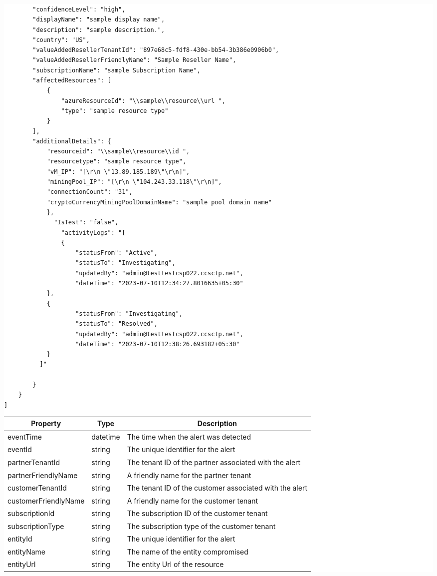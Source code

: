```HTTP
        "confidenceLevel": "high",
        "displayName": "sample display name",
        "description": "sample description.",
        "country": "US",
        "valueAddedResellerTenantId": "897e68c5-fdf8-430e-bb54-3b386e0906b0",
        "valueAddedResellerFriendlyName": "Sample Reseller Name",
        "subscriptionName": "sample Subscription Name",
        "affectedResources": [
            {
                "azureResourceId": "\\sample\\resource\\url ",
                "type": "sample resource type"
            }
        ],
        "additionalDetails": {
            "resourceid": "\\sample\\resource\\id ",
            "resourcetype": "sample resource type",
            "vM_IP": "[\r\n \"13.89.185.189\"\r\n]",
            "miningPool_IP": "[\r\n \"104.243.33.118\"\r\n]",
            "connectionCount": "31",
            "cryptoCurrencyMiningPoolDomainName": "sample pool domain name"
            },
              "IsTest": "false",
                "activityLogs": "[
                {
                    "statusFrom": "Active",
                    "statusTo": "Investigating",
                    "updatedBy": "admin@testtestcsp022.ccsctp.net",
                    "dateTime": "2023-07-10T12:34:27.8016635+05:30"
            },
            {
                    "statusFrom": "Investigating",
                    "statusTo": "Resolved",
                    "updatedBy": "admin@testtestcsp022.ccsctp.net",
                    "dateTime": "2023-07-10T12:38:26.693182+05:30"
            }
          ]"

        }
    }
]
```

|Property             |Type    |Description|
|---------------------|--------|-----------|
|eventTime            |datetime|The time when the alert was detected|
|eventId              |string  |The unique identifier for the alert|
|partnerTenantId      |string  |The tenant ID of the partner associated with the alert|
|partnerFriendlyName  |string  |A friendly name for the partner tenant|
|customerTenantId     |string  |The tenant ID of the customer associated with the alert|
|customerFriendlyName |string  |A friendly name for the customer tenant|
|subscriptionId       |string  |The subscription ID of the customer tenant|
|subscriptionType     |string  |The subscription type of the customer tenant|
|entityId             |string  |The unique identifier for the alert|
|entityName           |string  |The name of the entity compromised|
|entityUrl            |string  |The entity Url of the resource|